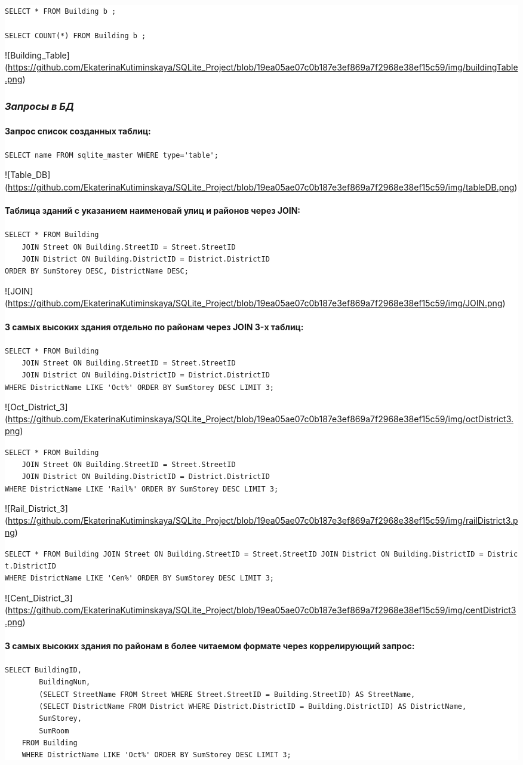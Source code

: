 
	SELECT * FROM Building b ;

	SELECT COUNT(*) FROM Building b ;

![Building_Table] (https://github.com/EkaterinaKutiminskaya/SQLite_Project/blob/19ea05ae07c0b187e3ef869a7f2968e38ef15c59/img/buildingTable.png)

### *Запросы в БД*

#### Запрос список созданных таблиц:

	SELECT name FROM sqlite_master WHERE type='table';

![Table_DB] (https://github.com/EkaterinaKutiminskaya/SQLite_Project/blob/19ea05ae07c0b187e3ef869a7f2968e38ef15c59/img/tableDB.png)

#### Таблица зданий с указанием наименовай улиц и районов через JOIN: 

	SELECT * FROM Building 
		JOIN Street ON Building.StreetID = Street.StreetID 
		JOIN District ON Building.DistrictID = District.DistrictID 
	ORDER BY SumStorey DESC, DistrictName DESC;

![JOIN] (https://github.com/EkaterinaKutiminskaya/SQLite_Project/blob/19ea05ae07c0b187e3ef869a7f2968e38ef15c59/img/JOIN.png)

#### 3 самых высоких здания отдельно по районам через JOIN 3-х таблиц:

	SELECT * FROM Building 
		JOIN Street ON Building.StreetID = Street.StreetID 
		JOIN District ON Building.DistrictID = District.DistrictID
	WHERE DistrictName LIKE 'Oct%' ORDER BY SumStorey DESC LIMIT 3;

![Oct_District_3] (https://github.com/EkaterinaKutiminskaya/SQLite_Project/blob/19ea05ae07c0b187e3ef869a7f2968e38ef15c59/img/octDistrict3.png)

	SELECT * FROM Building 
		JOIN Street ON Building.StreetID = Street.StreetID 
		JOIN District ON Building.DistrictID = District.DistrictID
	WHERE DistrictName LIKE 'Rail%' ORDER BY SumStorey DESC LIMIT 3;

![Rail_District_3] (https://github.com/EkaterinaKutiminskaya/SQLite_Project/blob/19ea05ae07c0b187e3ef869a7f2968e38ef15c59/img/railDistrict3.png)

	SELECT * FROM Building JOIN Street ON Building.StreetID = Street.StreetID JOIN District ON Building.DistrictID = District.DistrictID
	WHERE DistrictName LIKE 'Cen%' ORDER BY SumStorey DESC LIMIT 3;

![Cent_District_3] (https://github.com/EkaterinaKutiminskaya/SQLite_Project/blob/19ea05ae07c0b187e3ef869a7f2968e38ef15c59/img/centDistrict3.png)

#### 3 самых высоких здания по районам в более читаемом формате через коррелирующий запрос: 

	SELECT BuildingID, 
			BuildingNum,
			(SELECT StreetName FROM Street WHERE Street.StreetID = Building.StreetID) AS StreetName, 
			(SELECT DistrictName FROM District WHERE District.DistrictID = Building.DistrictID) AS DistrictName, 
			SumStorey, 
			SumRoom 
		FROM Building
		WHERE DistrictName LIKE 'Oct%' ORDER BY SumStorey DESC LIMIT 3;
	